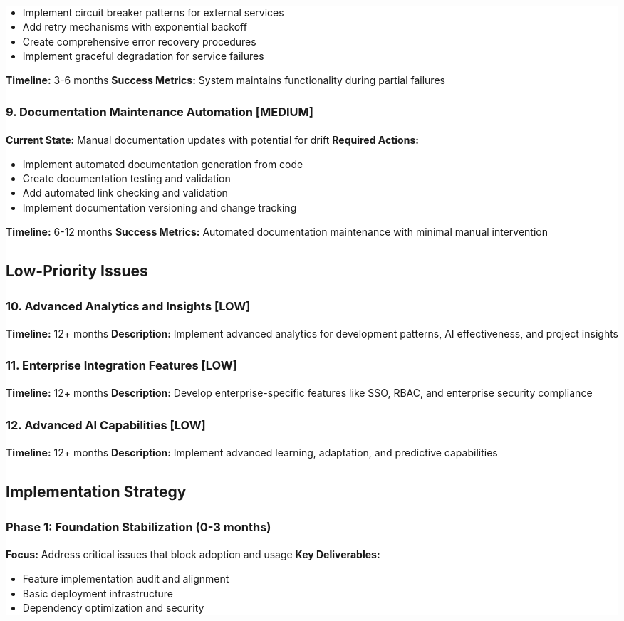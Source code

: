 - Implement circuit breaker patterns for external services
- Add retry mechanisms with exponential backoff
- Create comprehensive error recovery procedures
- Implement graceful degradation for service failures


**Timeline:** 3-6 months
**Success Metrics:** System maintains functionality during partial failures

### 9. Documentation Maintenance Automation [MEDIUM]

**Current State:** Manual documentation updates with potential for drift
**Required Actions:**

- Implement automated documentation generation from code
- Create documentation testing and validation
- Add automated link checking and validation
- Implement documentation versioning and change tracking


**Timeline:** 6-12 months
**Success Metrics:** Automated documentation maintenance with minimal manual intervention

## Low-Priority Issues

### 10. Advanced Analytics and Insights [LOW]

**Timeline:** 12+ months
**Description:** Implement advanced analytics for development patterns, AI effectiveness, and project insights

### 11. Enterprise Integration Features [LOW]

**Timeline:** 12+ months
**Description:** Develop enterprise-specific features like SSO, RBAC, and enterprise security compliance

### 12. Advanced AI Capabilities [LOW]

**Timeline:** 12+ months
**Description:** Implement advanced learning, adaptation, and predictive capabilities

## Implementation Strategy

### Phase 1: Foundation Stabilization (0-3 months)

**Focus:** Address critical issues that block adoption and usage
**Key Deliverables:**

- Feature implementation audit and alignment
- Basic deployment infrastructure
- Dependency optimization and security

